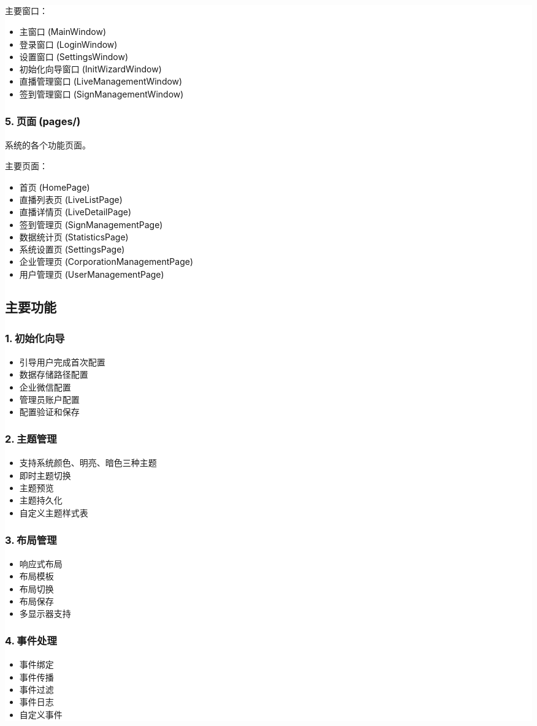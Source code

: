 主要窗口：
- 主窗口 (MainWindow)
- 登录窗口 (LoginWindow)
- 设置窗口 (SettingsWindow)
- 初始化向导窗口 (InitWizardWindow)
- 直播管理窗口 (LiveManagementWindow)
- 签到管理窗口 (SignManagementWindow)

### 5. 页面 (pages/)
系统的各个功能页面。

主要页面：
- 首页 (HomePage)
- 直播列表页 (LiveListPage)
- 直播详情页 (LiveDetailPage)
- 签到管理页 (SignManagementPage)
- 数据统计页 (StatisticsPage)
- 系统设置页 (SettingsPage)
- 企业管理页 (CorporationManagementPage)
- 用户管理页 (UserManagementPage)

## 主要功能

### 1. 初始化向导
- 引导用户完成首次配置
- 数据存储路径配置
- 企业微信配置
- 管理员账户配置
- 配置验证和保存

### 2. 主题管理
- 支持系统颜色、明亮、暗色三种主题
- 即时主题切换
- 主题预览
- 主题持久化
- 自定义主题样式表

### 3. 布局管理
- 响应式布局
- 布局模板
- 布局切换
- 布局保存
- 多显示器支持

### 4. 事件处理
- 事件绑定
- 事件传播
- 事件过滤
- 事件日志
- 自定义事件
